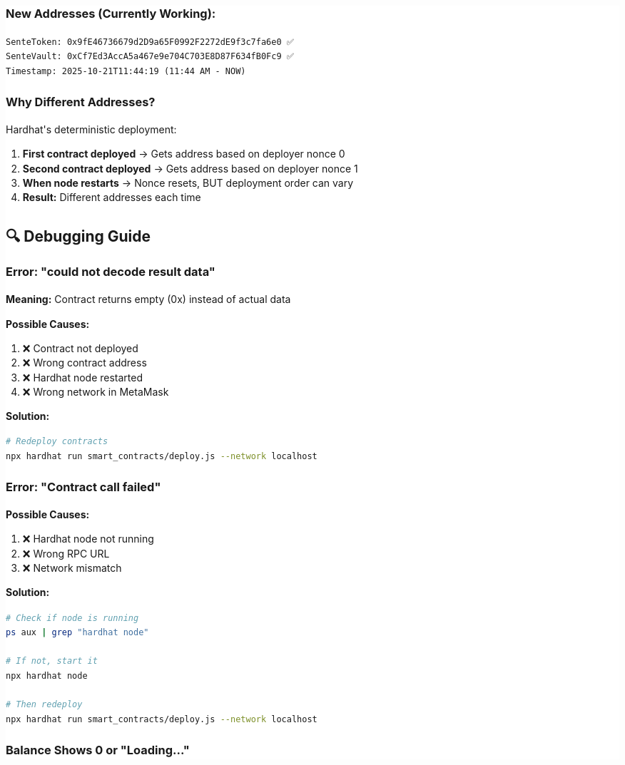 ### **New Addresses (Currently Working):**
```
SenteToken: 0x9fE46736679d2D9a65F0992F2272dE9f3c7fa6e0 ✅
SenteVault: 0xCf7Ed3AccA5a467e9e704C703E8D87F634fB0Fc9 ✅
Timestamp: 2025-10-21T11:44:19 (11:44 AM - NOW)
```

### **Why Different Addresses?**

Hardhat's deterministic deployment:
1. **First contract deployed** → Gets address based on deployer nonce 0
2. **Second contract deployed** → Gets address based on deployer nonce 1
3. **When node restarts** → Nonce resets, BUT deployment order can vary
4. **Result:** Different addresses each time

## 🔍 Debugging Guide

### **Error: "could not decode result data"**

**Meaning:** Contract returns empty (0x) instead of actual data

**Possible Causes:**
1. ❌ Contract not deployed
2. ❌ Wrong contract address
3. ❌ Hardhat node restarted
4. ❌ Wrong network in MetaMask

**Solution:**
```bash
# Redeploy contracts
npx hardhat run smart_contracts/deploy.js --network localhost
```

### **Error: "Contract call failed"**

**Possible Causes:**
1. ❌ Hardhat node not running
2. ❌ Wrong RPC URL
3. ❌ Network mismatch

**Solution:**
```bash
# Check if node is running
ps aux | grep "hardhat node"

# If not, start it
npx hardhat node

# Then redeploy
npx hardhat run smart_contracts/deploy.js --network localhost
```

### **Balance Shows 0 or "Loading..."**
